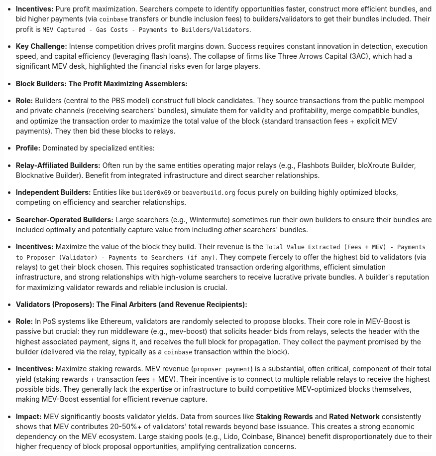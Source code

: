 *   **Incentives:** Pure profit maximization. Searchers compete to identify opportunities faster, construct more efficient bundles, and bid higher payments (via `coinbase` transfers or bundle inclusion fees) to builders/validators to get their bundles included. Their profit is `MEV Captured - Gas Costs - Payments to Builders/Validators`.

*   **Key Challenge:** Intense competition drives profit margins down. Success requires constant innovation in detection, execution speed, and capital efficiency (leveraging flash loans). The collapse of firms like Three Arrows Capital (3AC), which had a significant MEV desk, highlighted the financial risks even for large players.

*   **Block Builders: The Profit Maximizing Assemblers:**

*   **Role:** Builders (central to the PBS model) construct full block candidates. They source transactions from the public mempool and private channels (receiving searchers' bundles), simulate them for validity and profitability, merge compatible bundles, and optimize the transaction order to maximize the total value of the block (standard transaction fees + explicit MEV payments). They then bid these blocks to relays.

*   **Profile:** Dominated by specialized entities:

*   **Relay-Affiliated Builders:** Often run by the same entities operating major relays (e.g., Flashbots Builder, bloXroute Builder, Blocknative Builder). Benefit from integrated infrastructure and direct searcher relationships.

*   **Independent Builders:** Entities like `builder0x69` or `beaverbuild.org` focus purely on building highly optimized blocks, competing on efficiency and searcher relationships.

*   **Searcher-Operated Builders:** Large searchers (e.g., Wintermute) sometimes run their own builders to ensure their bundles are included optimally and potentially capture value from including *other* searchers' bundles.

*   **Incentives:** Maximize the value of the block they build. Their revenue is the `Total Value Extracted (Fees + MEV) - Payments to Proposer (Validator) - Payments to Searchers (if any)`. They compete fiercely to offer the highest bid to validators (via relays) to get their block chosen. This requires sophisticated transaction ordering algorithms, efficient simulation infrastructure, and strong relationships with high-volume searchers to receive lucrative private bundles. A builder's reputation for maximizing validator rewards and reliable inclusion is crucial.

*   **Validators (Proposers): The Final Arbiters (and Revenue Recipients):**

*   **Role:** In PoS systems like Ethereum, validators are randomly selected to propose blocks. Their core role in MEV-Boost is passive but crucial: they run middleware (e.g., mev-boost) that solicits header bids from relays, selects the header with the highest associated payment, signs it, and receives the full block for propagation. They collect the payment promised by the builder (delivered via the relay, typically as a `coinbase` transaction within the block).

*   **Incentives:** Maximize staking rewards. MEV revenue (`proposer payment`) is a substantial, often critical, component of their total yield (staking rewards + transaction fees + MEV). Their incentive is to connect to multiple reliable relays to receive the highest possible bids. They generally lack the expertise or infrastructure to build competitive MEV-optimized blocks themselves, making MEV-Boost essential for efficient revenue capture.

*   **Impact:** MEV significantly boosts validator yields. Data from sources like **Staking Rewards** and **Rated Network** consistently shows that MEV contributes 20-50%+ of validators' total rewards beyond base issuance. This creates a strong economic dependency on the MEV ecosystem. Large staking pools (e.g., Lido, Coinbase, Binance) benefit disproportionately due to their higher frequency of block proposal opportunities, amplifying centralization concerns.

